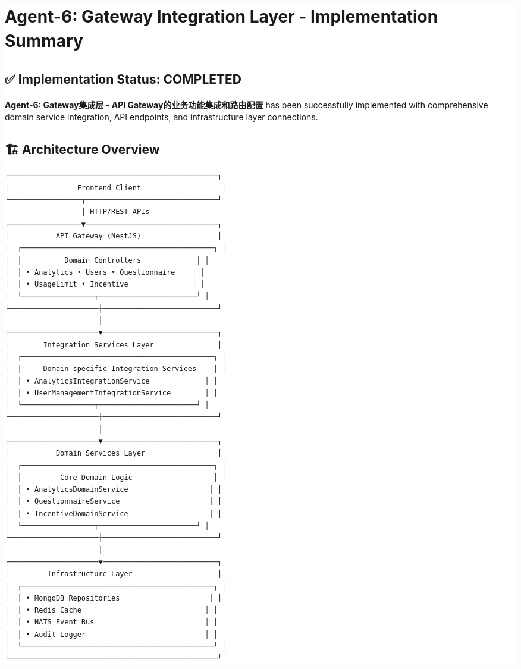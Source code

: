 # Agent-6: Gateway Integration Layer - Implementation Summary

## ✅ Implementation Status: COMPLETED

**Agent-6: Gateway集成层 - API Gateway的业务功能集成和路由配置** has been successfully implemented with comprehensive domain service integration, API endpoints, and infrastructure layer connections.

## 🏗️ Architecture Overview

```
┌─────────────────────────────────────────────────┐
│                Frontend Client                   │
└─────────────────┬───────────────────────────────┘
                  │ HTTP/REST APIs
┌─────────────────▼───────────────────────────────┐
│           API Gateway (NestJS)                  │
│  ┌─────────────────────────────────────────────┐ │
│  │          Domain Controllers             │ │
│  │ • Analytics • Users • Questionnaire    │ │
│  │ • UsageLimit • Incentive               │ │
│  └─────────────────┬───────────────────────┘ │
└─────────────────────┼───────────────────────────┘
                      │
┌─────────────────────▼───────────────────────────┐
│        Integration Services Layer               │
│  ┌─────────────────────────────────────────────┐ │
│  │     Domain-specific Integration Services    │ │
│  │ • AnalyticsIntegrationService             │ │
│  │ • UserManagementIntegrationService        │ │
│  └─────────────────┬───────────────────────┘ │
└─────────────────────┼───────────────────────────┘
                      │
┌─────────────────────▼───────────────────────────┐
│           Domain Services Layer                 │
│  ┌─────────────────────────────────────────────┐ │
│  │         Core Domain Logic                   │ │
│  │ • AnalyticsDomainService                   │ │
│  │ • QuestionnaireService                     │ │
│  │ • IncentiveDomainService                   │ │
│  └─────────────────┬───────────────────────┘ │
└─────────────────────┼───────────────────────────┘
                      │
┌─────────────────────▼───────────────────────────┐
│         Infrastructure Layer                    │
│  ┌─────────────────────────────────────────────┐ │
│  │ • MongoDB Repositories                     │ │
│  │ • Redis Cache                             │ │
│  │ • NATS Event Bus                          │ │
│  │ • Audit Logger                            │ │
│  └─────────────────────────────────────────────┘ │
└─────────────────────────────────────────────────┘
```
